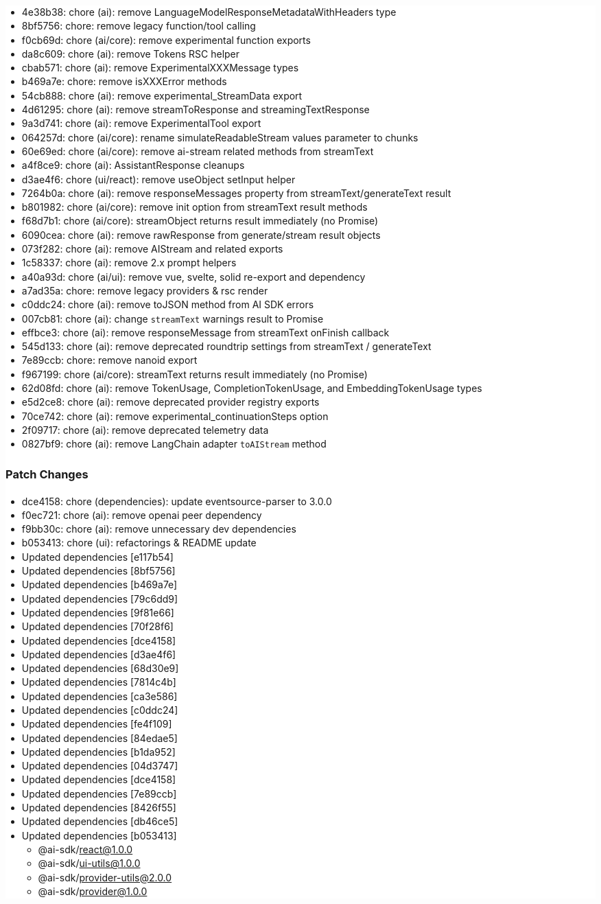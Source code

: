 - 4e38b38: chore (ai): remove LanguageModelResponseMetadataWithHeaders type
- 8bf5756: chore: remove legacy function/tool calling
- f0cb69d: chore (ai/core): remove experimental function exports
- da8c609: chore (ai): remove Tokens RSC helper
- cbab571: chore (ai): remove ExperimentalXXXMessage types
- b469a7e: chore: remove isXXXError methods
- 54cb888: chore (ai): remove experimental_StreamData export
- 4d61295: chore (ai): remove streamToResponse and streamingTextResponse
- 9a3d741: chore (ai): remove ExperimentalTool export
- 064257d: chore (ai/core): rename simulateReadableStream values parameter to chunks
- 60e69ed: chore (ai/core): remove ai-stream related methods from streamText
- a4f8ce9: chore (ai): AssistantResponse cleanups
- d3ae4f6: chore (ui/react): remove useObject setInput helper
- 7264b0a: chore (ai): remove responseMessages property from streamText/generateText result
- b801982: chore (ai/core): remove init option from streamText result methods
- f68d7b1: chore (ai/core): streamObject returns result immediately (no Promise)
- 6090cea: chore (ai): remove rawResponse from generate/stream result objects
- 073f282: chore (ai): remove AIStream and related exports
- 1c58337: chore (ai): remove 2.x prompt helpers
- a40a93d: chore (ai/ui): remove vue, svelte, solid re-export and dependency
- a7ad35a: chore: remove legacy providers & rsc render
- c0ddc24: chore (ai): remove toJSON method from AI SDK errors
- 007cb81: chore (ai): change `streamText` warnings result to Promise
- effbce3: chore (ai): remove responseMessage from streamText onFinish callback
- 545d133: chore (ai): remove deprecated roundtrip settings from streamText / generateText
- 7e89ccb: chore: remove nanoid export
- f967199: chore (ai/core): streamText returns result immediately (no Promise)
- 62d08fd: chore (ai): remove TokenUsage, CompletionTokenUsage, and EmbeddingTokenUsage types
- e5d2ce8: chore (ai): remove deprecated provider registry exports
- 70ce742: chore (ai): remove experimental_continuationSteps option
- 2f09717: chore (ai): remove deprecated telemetry data
- 0827bf9: chore (ai): remove LangChain adapter `toAIStream` method

### Patch Changes

- dce4158: chore (dependencies): update eventsource-parser to 3.0.0
- f0ec721: chore (ai): remove openai peer dependency
- f9bb30c: chore (ai): remove unnecessary dev dependencies
- b053413: chore (ui): refactorings & README update
- Updated dependencies [e117b54]
- Updated dependencies [8bf5756]
- Updated dependencies [b469a7e]
- Updated dependencies [79c6dd9]
- Updated dependencies [9f81e66]
- Updated dependencies [70f28f6]
- Updated dependencies [dce4158]
- Updated dependencies [d3ae4f6]
- Updated dependencies [68d30e9]
- Updated dependencies [7814c4b]
- Updated dependencies [ca3e586]
- Updated dependencies [c0ddc24]
- Updated dependencies [fe4f109]
- Updated dependencies [84edae5]
- Updated dependencies [b1da952]
- Updated dependencies [04d3747]
- Updated dependencies [dce4158]
- Updated dependencies [7e89ccb]
- Updated dependencies [8426f55]
- Updated dependencies [db46ce5]
- Updated dependencies [b053413]
  - @ai-sdk/react@1.0.0
  - @ai-sdk/ui-utils@1.0.0
  - @ai-sdk/provider-utils@2.0.0
  - @ai-sdk/provider@1.0.0